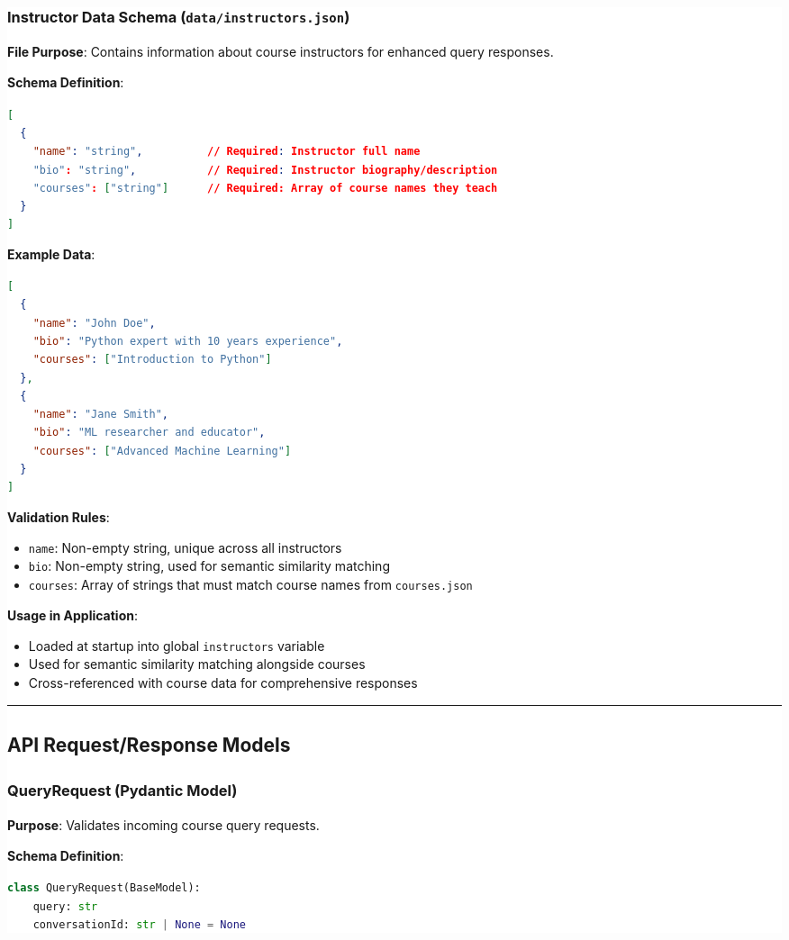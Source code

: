 
### Instructor Data Schema (`data/instructors.json`)

**File Purpose**: Contains information about course instructors for enhanced query responses.

**Schema Definition**:
```json
[
  {
    "name": "string",          // Required: Instructor full name
    "bio": "string",           // Required: Instructor biography/description
    "courses": ["string"]      // Required: Array of course names they teach
  }
]
```

**Example Data**:
```json
[
  {
    "name": "John Doe",
    "bio": "Python expert with 10 years experience",
    "courses": ["Introduction to Python"]
  },
  {
    "name": "Jane Smith",
    "bio": "ML researcher and educator",
    "courses": ["Advanced Machine Learning"]
  }
]
```

**Validation Rules**:
- `name`: Non-empty string, unique across all instructors
- `bio`: Non-empty string, used for semantic similarity matching
- `courses`: Array of strings that must match course names from `courses.json`

**Usage in Application**:
- Loaded at startup into global `instructors` variable
- Used for semantic similarity matching alongside courses
- Cross-referenced with course data for comprehensive responses

---

## API Request/Response Models

### QueryRequest (Pydantic Model)

**Purpose**: Validates incoming course query requests.

**Schema Definition**:
```python
class QueryRequest(BaseModel):
    query: str
    conversationId: str | None = None
```
